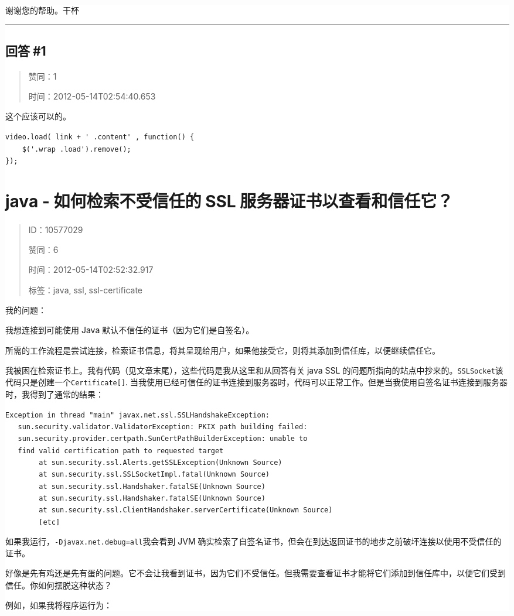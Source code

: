 谢谢您的帮助。干杯

* * *

## 回答 #1

> 赞同：1
> 
> 时间：2012-05-14T02:54:40.653

这个应该可以的。

```
video.load( link + ' .content' , function() {
    $('.wrap .load').remove();
}); 
```

# java - 如何检索不受信任的 SSL 服务器证书以查看和信任它？

> ID：10577029
> 
> 赞同：6
> 
> 时间：2012-05-14T02:52:32.917
> 
> 标签：java, ssl, ssl-certificate

我的问题：

我想连接到可能使用 Java 默认不信任的证书（因为它们是自签名）。

所需的工作流程是尝试连接，检索证书信息，将其呈现给用户，如果他接受它，则将其添加到信任库，以便继续信任它。

我被困在检索证书上。我有代码（见文章末尾），这些代码是我从这里和从回答有关 java SSL 的问题所指向的站点中抄来的。`SSLSocket`该代码只是创建一个`Certificate[]`. 当我使用已经可信任的证书连接到服务器时，代码可以正常工作。但是当我使用自签名证书连接到服务器时，我得到了通常的结果：

```
Exception in thread "main" javax.net.ssl.SSLHandshakeException: 
   sun.security.validator.ValidatorException: PKIX path building failed:
   sun.security.provider.certpath.SunCertPathBuilderException: unable to 
   find valid certification path to requested target
        at sun.security.ssl.Alerts.getSSLException(Unknown Source)
        at sun.security.ssl.SSLSocketImpl.fatal(Unknown Source)
        at sun.security.ssl.Handshaker.fatalSE(Unknown Source)
        at sun.security.ssl.Handshaker.fatalSE(Unknown Source)
        at sun.security.ssl.ClientHandshaker.serverCertificate(Unknown Source)
        [etc] 
```

如果我运行，`-Djavax.net.debug=all`我会看到 JVM 确实检索了自签名证书，但会在到达返回证书的地步之前破坏连接以使用不受信任的证书。

好像是先有鸡还是先有蛋的问题。它不会让我看到证书，因为它们不受信任。但我需要查看证书才能将它们添加到信任库中，以便它们受到信任。你如何摆脱这种状态？

例如，如果我将程序运行为：

